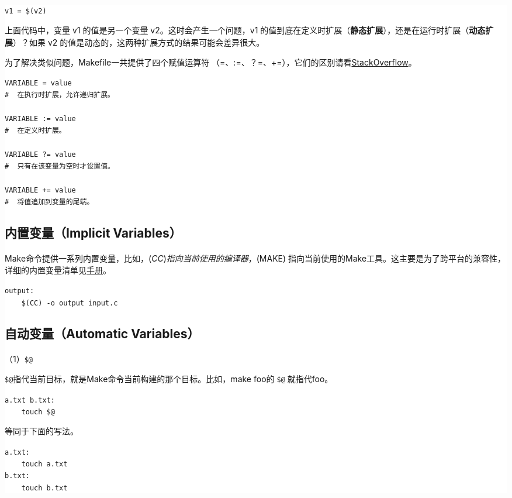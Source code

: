 ```
v1 = $(v2)

```

上面代码中，变量 v1 的值是另一个变量 v2。这时会产生一个问题，v1 的值到底在定义时扩展（**静态扩展**），还是在运行时扩展（**动态扩展**）？如果 v2 的值是动态的，这两种扩展方式的结果可能会差异很大。

为了解决类似问题，Makefile一共提供了四个赋值运算符 （=、:=、？=、+=），它们的区别请看[StackOverflow](http://stackoverflow.com/questions/448910/makefile-variable-assignment)。

```
VARIABLE = value
#  在执行时扩展，允许递归扩展。

VARIABLE := value
#  在定义时扩展。

VARIABLE ?= value
#  只有在该变量为空时才设置值。

VARIABLE += value
#  将值追加到变量的尾端。

```

## 内置变量（Implicit Variables）

Make命令提供一系列内置变量，比如，$(CC) 指向当前使用的编译器，$(MAKE) 指向当前使用的Make工具。这主要是为了跨平台的兼容性，详细的内置变量清单见[手册](https://www.gnu.org/software/make/manual/html_node/Implicit-Variables.html)。

```
output:
    $(CC) -o output input.c

```

## 自动变量（Automatic Variables）

（1）`$@`

`$@`指代当前目标，就是Make命令当前构建的那个目标。比如，make foo的 `$@` 就指代foo。

```
a.txt b.txt: 
    touch $@

```
等同于下面的写法。

```
a.txt:
    touch a.txt
b.txt:
    touch b.txt

```
